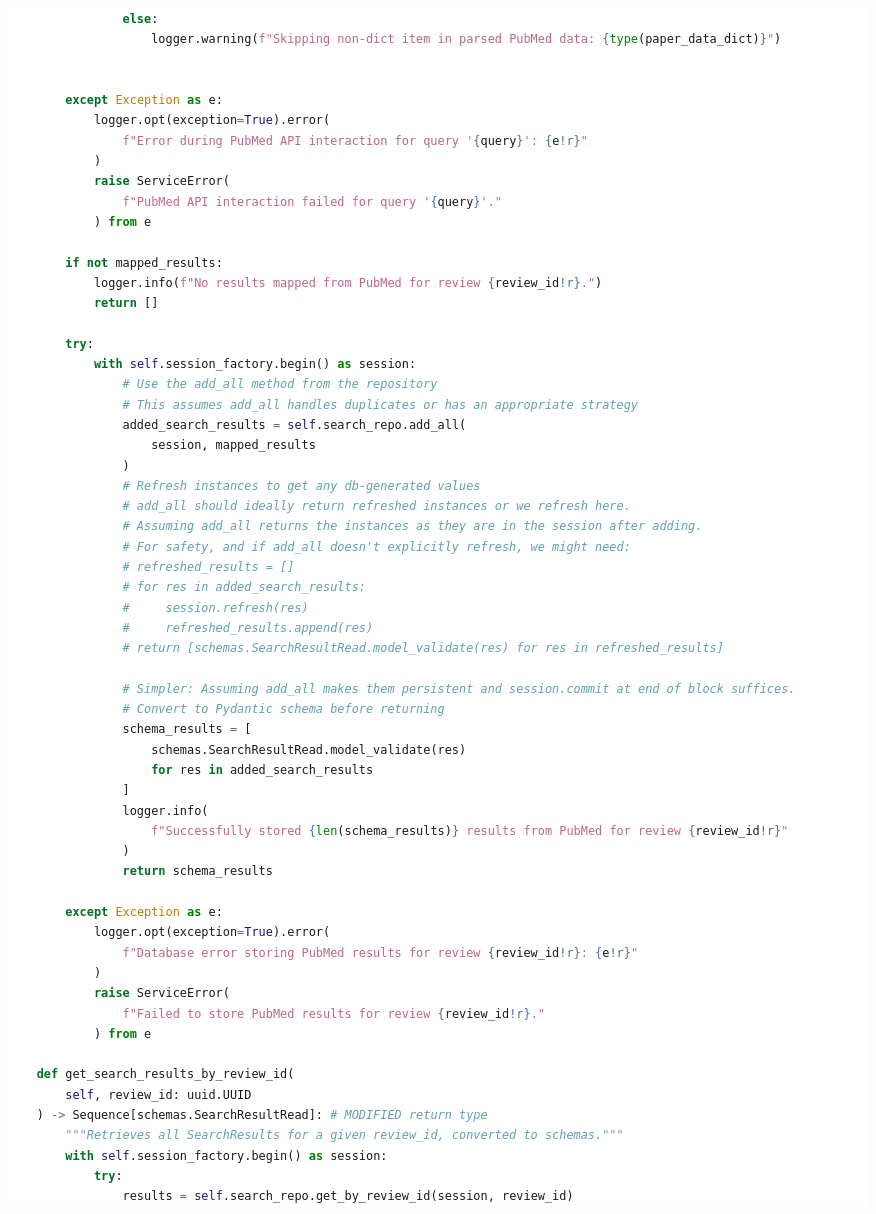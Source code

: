 ```python
                else:
                    logger.warning(f"Skipping non-dict item in parsed PubMed data: {type(paper_data_dict)}")


        except Exception as e:
            logger.opt(exception=True).error(
                f"Error during PubMed API interaction for query '{query}': {e!r}"
            )
            raise ServiceError(
                f"PubMed API interaction failed for query '{query}'."
            ) from e

        if not mapped_results:
            logger.info(f"No results mapped from PubMed for review {review_id!r}.")
            return []

        try:
            with self.session_factory.begin() as session:
                # Use the add_all method from the repository
                # This assumes add_all handles duplicates or has an appropriate strategy
                added_search_results = self.search_repo.add_all(
                    session, mapped_results
                )
                # Refresh instances to get any db-generated values
                # add_all should ideally return refreshed instances or we refresh here.
                # Assuming add_all returns the instances as they are in the session after adding.
                # For safety, and if add_all doesn't explicitly refresh, we might need:
                # refreshed_results = []
                # for res in added_search_results:
                #     session.refresh(res)
                #     refreshed_results.append(res)
                # return [schemas.SearchResultRead.model_validate(res) for res in refreshed_results]

                # Simpler: Assuming add_all makes them persistent and session.commit at end of block suffices.
                # Convert to Pydantic schema before returning
                schema_results = [
                    schemas.SearchResultRead.model_validate(res)
                    for res in added_search_results
                ]
                logger.info(
                    f"Successfully stored {len(schema_results)} results from PubMed for review {review_id!r}"
                )
                return schema_results

        except Exception as e:
            logger.opt(exception=True).error(
                f"Database error storing PubMed results for review {review_id!r}: {e!r}"
            )
            raise ServiceError(
                f"Failed to store PubMed results for review {review_id!r}."
            ) from e

    def get_search_results_by_review_id(
        self, review_id: uuid.UUID
    ) -> Sequence[schemas.SearchResultRead]: # MODIFIED return type
        """Retrieves all SearchResults for a given review_id, converted to schemas."""
        with self.session_factory.begin() as session:
            try:
                results = self.search_repo.get_by_review_id(session, review_id)
```